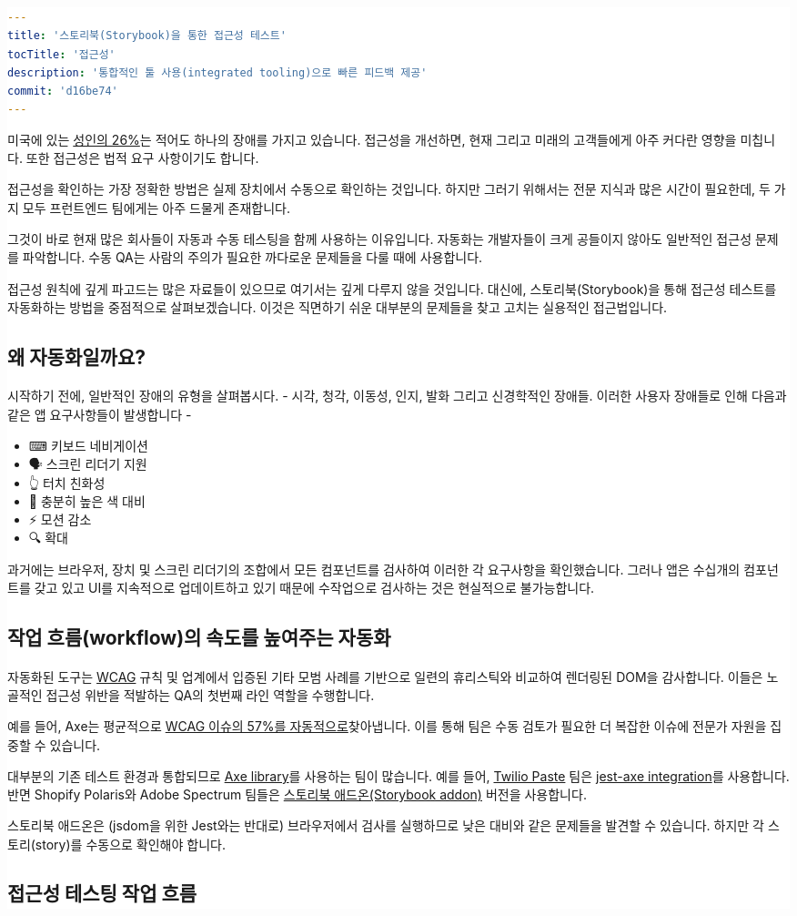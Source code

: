 ```yaml
---
title: '스토리북(Storybook)을 통한 접근성 테스트'
tocTitle: '접근성'
description: '통합적인 툴 사용(integrated tooling)으로 빠른 피드백 제공'
commit: 'd16be74'
---
```


미국에 있는 [성인의 26%](https://www.cdc.gov/ncbddd/disabilityandhealth/infographic-disability-impacts-all.html)는 적어도 하나의 장애를 가지고 있습니다. 접근성을 개선하면, 현재 그리고 미래의 고객들에게 아주 커다란 영향을 미칩니다. 또한 접근성은 법적 요구 사항이기도 합니다.

접근성을 확인하는 가장 정확한 방법은 실제 장치에서 수동으로 확인하는 것입니다. 하지만 그러기 위해서는 전문 지식과 많은 시간이 필요한데, 두 가지 모두 프런트엔드 팀에게는 아주 드물게 존재합니다.

그것이 바로 현재 많은 회사들이 자동과 수동 테스팅을 함께 사용하는 이유입니다. 자동화는 개발자들이 크게 공들이지 않아도 일반적인 접근성 문제를 파악합니다. 수동 QA는 사람의 주의가 필요한 까다로운 문제들을 다룰 때에 사용합니다.

접근성 원칙에 깊게 파고드는 많은 자료들이 있으므로 여기서는 깊게 다루지 않을 것입니다. 대신에, 스토리북(Storybook)을 통해 접근성 테스트를 자동화하는 방법을 중점적으로 살펴보겠습니다. 이것은 직면하기 쉬운 대부분의 문제들을 찾고 고치는 실용적인 접근법입니다.

## 왜 자동화일까요?

시작하기 전에, 일반적인 장애의 유형을 살펴봅시다. - 시각, 청각, 이동성, 인지, 발화 그리고 신경학적인 장애들. 이러한 사용자 장애들로 인해 다음과 같은 앱 요구사항들이 발생합니다 -

- ⌨ 키보드 네비게이션
- 🗣 스크린 리더기 지원
- 👆 터치 친화성
- 🎨 충분히 높은 색 대비
- ⚡️ 모션 감소
- 🔍 확대

과거에는 브라우저, 장치 및 스크린 리더기의 조합에서 모든 컴포넌트를 검사하여 이러한 각 요구사항을 확인했습니다. 그러나 앱은 수십개의 컴포넌트를 갖고 있고 UI를 지속적으로 업데이트하고 있기 때문에 수작업으로 검사하는 것은 현실적으로 불가능합니다.

## 작업 흐름(workflow)의 속도를 높여주는 자동화

자동화된 도구는 [WCAG](https://www.w3.org/WAI/standards-guidelines/wcag/) 규칙 및 업계에서 입증된 기타 모범 사례를 기반으로 일련의 휴리스틱와 비교하여 렌더링된 DOM을 감사합니다. 이들은 노골적인 접근성 위반을 적발하는 QA의 첫번째 라인 역할을 수행합니다.

예를 들어, Axe는 평균적으로 [WCAG 이슈의 57%를 자동적으로](https://www.deque.com/blog/automated-testing-study-identifies-57-percent-of-digital-accessibility-issues/)찾아냅니다. 이를 통해 팀은 수동 검토가 필요한 더 복잡한 이슈에 전문가 자원을 집중할 수 있습니다.

대부분의 기존 테스트 환경과 통합되므로 [Axe library](https://github.com/dequelabs/axe-core)를 사용하는 팀이 많습니다. 예를 들어, [Twilio Paste](https://github.com/twilio-labs/paste) 팀은 [jest-axe integration](https://github.com/twilio-labs/paste/blob/cd0ddad508e41cb9982a693a5160f1b7866f4e2a/packages/paste-core/components/checkbox/__tests__/checkboxdisclaimer.test.tsx#L40)를 사용합니다. 반면 Shopify Polaris와 Adobe Spectrum 팀들은 [스토리북 애드온(Storybook addon)](https://storybook.js.org/addons/@storybook/addon-a11y) 버전을 사용합니다.

스토리북 애드온은 (jsdom을 위한 Jest와는 반대로) 브라우저에서 검사를 실행하므로 낮은 대비와 같은 문제들을 발견할 수 있습니다. 하지만 각 스토리(story)를 수동으로 확인해야 합니다.

## 접근성 테스팅 작업 흐름

